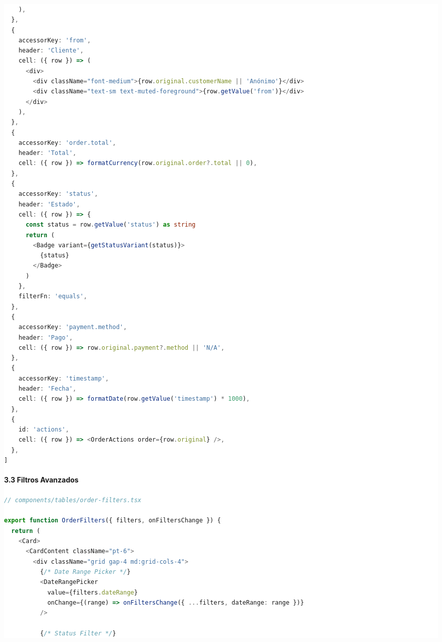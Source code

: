 ```typescript
    ),
  },
  {
    accessorKey: 'from',
    header: 'Cliente',
    cell: ({ row }) => (
      <div>
        <div className="font-medium">{row.original.customerName || 'Anónimo'}</div>
        <div className="text-sm text-muted-foreground">{row.getValue('from')}</div>
      </div>
    ),
  },
  {
    accessorKey: 'order.total',
    header: 'Total',
    cell: ({ row }) => formatCurrency(row.original.order?.total || 0),
  },
  {
    accessorKey: 'status',
    header: 'Estado',
    cell: ({ row }) => {
      const status = row.getValue('status') as string
      return (
        <Badge variant={getStatusVariant(status)}>
          {status}
        </Badge>
      )
    },
    filterFn: 'equals',
  },
  {
    accessorKey: 'payment.method',
    header: 'Pago',
    cell: ({ row }) => row.original.payment?.method || 'N/A',
  },
  {
    accessorKey: 'timestamp',
    header: 'Fecha',
    cell: ({ row }) => formatDate(row.getValue('timestamp') * 1000),
  },
  {
    id: 'actions',
    cell: ({ row }) => <OrderActions order={row.original} />,
  },
]
```

#### 3.3 Filtros Avanzados

```typescript
// components/tables/order-filters.tsx

export function OrderFilters({ filters, onFiltersChange }) {
  return (
    <Card>
      <CardContent className="pt-6">
        <div className="grid gap-4 md:grid-cols-4">
          {/* Date Range Picker */}
          <DateRangePicker
            value={filters.dateRange}
            onChange={(range) => onFiltersChange({ ...filters, dateRange: range })}
          />

          {/* Status Filter */}
```
